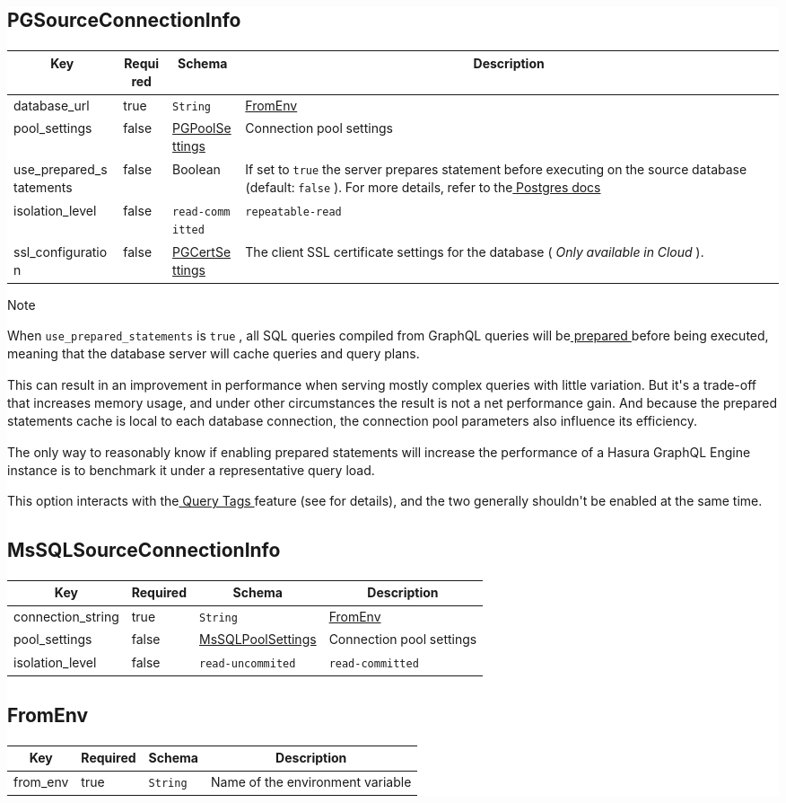 
## PGSourceConnectionInfo​

| Key | Required | Schema | Description |
|---|---|---|---|
| database_url | true |  `String` |[ FromEnv ](https://hasura.io/docs/latest/api-reference/syntax-defs/#bodytransform/#fromenv)|[ PGConnectionParameters ](https://hasura.io/docs/latest/api-reference/syntax-defs/#bodytransform/#pgconnectionparameters)|[ DynamicFromFile ](https://hasura.io/docs/latest/api-reference/syntax-defs/#bodytransform/#dynamicfromfile) | The database connection URL as a string, from an environment variable, as connection parameters, or dynamically read from a file at connect time |
| pool_settings | false | [ PGPoolSettings ](https://hasura.io/docs/latest/api-reference/syntax-defs/#bodytransform/#pgpoolsettings) | Connection pool settings |
| use_prepared_statements | false | Boolean | If set to `true` the server prepares statement before executing on the source database (default: `false` ). For more details, refer to the[ Postgres docs ](https://www.postgresql.org/docs/current/sql-prepare.html) |
| isolation_level | false |  `read-committed` | `repeatable-read` | `serializable`  | The transaction isolation level in which the queries made to the source will be run with (default: `read-committed` ). |
| ssl_configuration | false | [ PGCertSettings ](https://hasura.io/docs/latest/api-reference/syntax-defs/#bodytransform/#pgcertsettings) | The client SSL certificate settings for the database ( *Only available in Cloud* ). |


Note

When `use_prepared_statements` is `true` , all SQL queries compiled from GraphQL queries will be[ prepared ](https://www.postgresql.org/docs/current/sql-prepare.html)before being executed, meaning that the database
server will cache queries and query plans.

This can result in an improvement in performance when serving mostly complex queries with little variation. But it's a
trade-off that increases memory usage, and under other circumstances the result is not a net performance gain. And
because the prepared statements cache is local to each database connection, the connection pool parameters also
influence its efficiency.

The only way to reasonably know if enabling prepared statements will increase the performance of a Hasura GraphQL Engine
instance is to benchmark it under a representative query load.

This option interacts with the[ Query Tags ](https://hasura.io/docs/latest/observability/query-tags/)feature (see for details), and the two
generally shouldn't be enabled at the same time.

## MsSQLSourceConnectionInfo​

| Key | Required | Schema | Description |
|---|---|---|---|
| connection_string | true |  `String` |[ FromEnv ](https://hasura.io/docs/latest/api-reference/syntax-defs/#bodytransform/#fromenv) | The database connection string, or as an environment variable |
| pool_settings | false | [ MsSQLPoolSettings ](https://hasura.io/docs/latest/api-reference/syntax-defs/#bodytransform/#mssqlpoolsettings) | Connection pool settings |
| isolation_level | false |  `read-uncommited` | `read-committed` | `repeatable-read` | `snapshot` | `serializable`  | The transaction isolation level in which the queries made to the source will be run with (default: `read-committed` ). |


## FromEnv​

| Key | Required | Schema | Description |
|---|---|---|---|
| from_env | true |  `String`  | Name of the environment variable |
